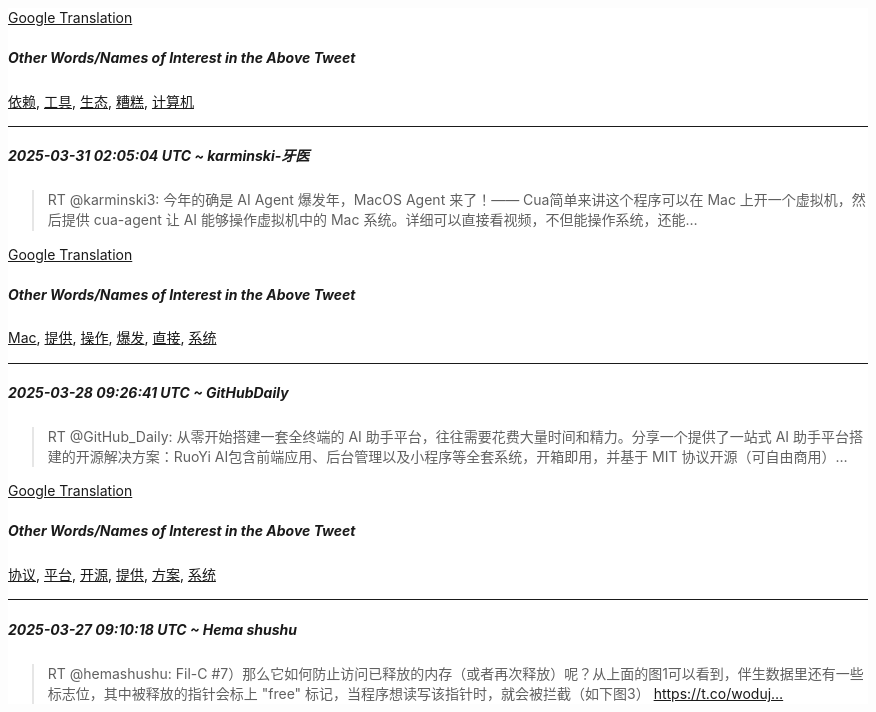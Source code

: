 [Google Translation](https://translate.google.com/?hi=en&tab=TT&sl=zh-CN&tl=en&op=translate&text=RT+%40hemashushu%3A+%E5%AF%B9C%E7%9A%84%E8%AF%AF%E8%A7%A3%E7%9A%84%E7%BC%98%E7%94%B1%EF%BC%8C%E6%88%91%E6%83%B3%E5%A4%A7%E6%A6%82%E6%98%AF%E5%9C%A8%E5%88%9D%E8%A7%81C%E6%97%B6%EF%BC%8C%E7%B3%9F%E7%B3%95%E6%95%99%E6%9D%90%E5%92%8C%E7%B3%9F%E7%B3%95%E7%9A%84%E8%80%81%E5%B8%88%E3%80%82%E5%BD%93%E7%84%B6%E5%AE%83%E7%9A%84%E7%A1%AE%E7%BC%BA%E5%B0%91%E2%80%9C%E7%8E%B0%E4%BB%A3%E7%9A%84%E7%9B%B4%E8%A7%82%E7%9A%84%E2%80%9D%E5%91%A8%E8%BE%B9%E5%B7%A5%E5%85%B7%EF%BC%8C%E6%AF%94%E5%A6%82%E4%BE%9D%E8%B5%96%E8%A7%A3%E5%86%B3%E5%92%8C%E6%9E%84%E5%BB%BA%E5%B7%A5%E5%85%B7%EF%BC%8C%E5%8F%A6%E5%A4%96%E5%AE%83%E4%B9%9F%E7%9A%84%E7%A1%AE%E8%B7%9F%2Anix%E7%94%9F%E6%80%81%E6%8D%86%E7%BB%91%E5%BE%97%E8%BE%83%E6%AD%BB%E3%80%82%E4%BD%86%E8%BF%99%E9%83%BD%E4%B8%8D%E8%83%BD%E6%8E%A9%E7%9B%96%E5%AE%83%E6%9C%80%E5%A4%A7%E4%BD%9C%E7%94%A8%EF%BC%9A%E5%AE%83%E5%8F%AF%E4%BB%A5%E4%BD%9C%E4%B8%BA%E4%B8%80%E9%81%93%E5%A4%A7%E9%97%A8%EF%BC%8C%E5%B8%AE%E4%BD%A0%E5%8E%BB%E4%BA%86%E8%A7%A3%E8%AE%A1%E7%AE%97%E6%9C%BA%E5%92%8C%E7%A8%8B%E5%BA%8F%E7%9A%84%E8%BF%90%E4%BD%9C%E5%8E%9F%E7%90%86%E3%80%82)
##### Other Words/Names of Interest in the Above Tweet
[依赖](依赖.md), [工具](工具.md), [生态](生态.md), [糟糕](糟糕.md), [计算机](计算机.md)
___
##### 2025-03-31 02:05:04 UTC ~ karminski-牙医
> RT @karminski3: 今年的确是 AI Agent 爆发年，MacOS Agent 来了！—— Cua简单来讲这个程序可以在 Mac 上开一个虚拟机，然后提供 cua-agent 让 AI 能够操作虚拟机中的 Mac 系统。详细可以直接看视频，不但能操作系统，还能…

[Google Translation](https://translate.google.com/?hi=en&tab=TT&sl=zh-CN&tl=en&op=translate&text=RT+%40karminski3%3A+%E4%BB%8A%E5%B9%B4%E7%9A%84%E7%A1%AE%E6%98%AF+AI+Agent+%E7%88%86%E5%8F%91%E5%B9%B4%EF%BC%8CMacOS+Agent+%E6%9D%A5%E4%BA%86%EF%BC%81%E2%80%94%E2%80%94+Cua%E7%AE%80%E5%8D%95%E6%9D%A5%E8%AE%B2%E8%BF%99%E4%B8%AA%E7%A8%8B%E5%BA%8F%E5%8F%AF%E4%BB%A5%E5%9C%A8+Mac+%E4%B8%8A%E5%BC%80%E4%B8%80%E4%B8%AA%E8%99%9A%E6%8B%9F%E6%9C%BA%EF%BC%8C%E7%84%B6%E5%90%8E%E6%8F%90%E4%BE%9B+cua-agent+%E8%AE%A9+AI+%E8%83%BD%E5%A4%9F%E6%93%8D%E4%BD%9C%E8%99%9A%E6%8B%9F%E6%9C%BA%E4%B8%AD%E7%9A%84+Mac+%E7%B3%BB%E7%BB%9F%E3%80%82%E8%AF%A6%E7%BB%86%E5%8F%AF%E4%BB%A5%E7%9B%B4%E6%8E%A5%E7%9C%8B%E8%A7%86%E9%A2%91%EF%BC%8C%E4%B8%8D%E4%BD%86%E8%83%BD%E6%93%8D%E4%BD%9C%E7%B3%BB%E7%BB%9F%EF%BC%8C%E8%BF%98%E8%83%BD%E2%80%A6)
##### Other Words/Names of Interest in the Above Tweet
[Mac](Mac.md), [提供](提供.md), [操作](操作.md), [爆发](爆发.md), [直接](直接.md), [系统](系统.md)
___
##### 2025-03-28 09:26:41 UTC ~ GitHubDaily
> RT @GitHub_Daily: 从零开始搭建一套全终端的 AI 助手平台，往往需要花费大量时间和精力。分享一个提供了一站式 AI 助手平台搭建的开源解决方案：RuoYi AI包含前端应用、后台管理以及小程序等全套系统，开箱即用，并基于 MIT 协议开源（可自由商用）…

[Google Translation](https://translate.google.com/?hi=en&tab=TT&sl=zh-CN&tl=en&op=translate&text=RT+%40GitHub_Daily%3A+%E4%BB%8E%E9%9B%B6%E5%BC%80%E5%A7%8B%E6%90%AD%E5%BB%BA%E4%B8%80%E5%A5%97%E5%85%A8%E7%BB%88%E7%AB%AF%E7%9A%84+AI+%E5%8A%A9%E6%89%8B%E5%B9%B3%E5%8F%B0%EF%BC%8C%E5%BE%80%E5%BE%80%E9%9C%80%E8%A6%81%E8%8A%B1%E8%B4%B9%E5%A4%A7%E9%87%8F%E6%97%B6%E9%97%B4%E5%92%8C%E7%B2%BE%E5%8A%9B%E3%80%82%E5%88%86%E4%BA%AB%E4%B8%80%E4%B8%AA%E6%8F%90%E4%BE%9B%E4%BA%86%E4%B8%80%E7%AB%99%E5%BC%8F+AI+%E5%8A%A9%E6%89%8B%E5%B9%B3%E5%8F%B0%E6%90%AD%E5%BB%BA%E7%9A%84%E5%BC%80%E6%BA%90%E8%A7%A3%E5%86%B3%E6%96%B9%E6%A1%88%EF%BC%9ARuoYi+AI%E5%8C%85%E5%90%AB%E5%89%8D%E7%AB%AF%E5%BA%94%E7%94%A8%E3%80%81%E5%90%8E%E5%8F%B0%E7%AE%A1%E7%90%86%E4%BB%A5%E5%8F%8A%E5%B0%8F%E7%A8%8B%E5%BA%8F%E7%AD%89%E5%85%A8%E5%A5%97%E7%B3%BB%E7%BB%9F%EF%BC%8C%E5%BC%80%E7%AE%B1%E5%8D%B3%E7%94%A8%EF%BC%8C%E5%B9%B6%E5%9F%BA%E4%BA%8E+MIT+%E5%8D%8F%E8%AE%AE%E5%BC%80%E6%BA%90%EF%BC%88%E5%8F%AF%E8%87%AA%E7%94%B1%E5%95%86%E7%94%A8%EF%BC%89%E2%80%A6)
##### Other Words/Names of Interest in the Above Tweet
[协议](协议.md), [平台](平台.md), [开源](开源.md), [提供](提供.md), [方案](方案.md), [系统](系统.md)
___
##### 2025-03-27 09:10:18 UTC ~ Hema shushu
> RT @hemashushu: Fil-C #7）那么它如何防止访问已释放的内存（或者再次释放）呢？从上面的图1可以看到，伴生数据里还有一些标志位，其中被释放的指针会标上 "free" 标记，当程序想读写该指针时，就会被拦截（如下图3） https://t.co/woduj…
